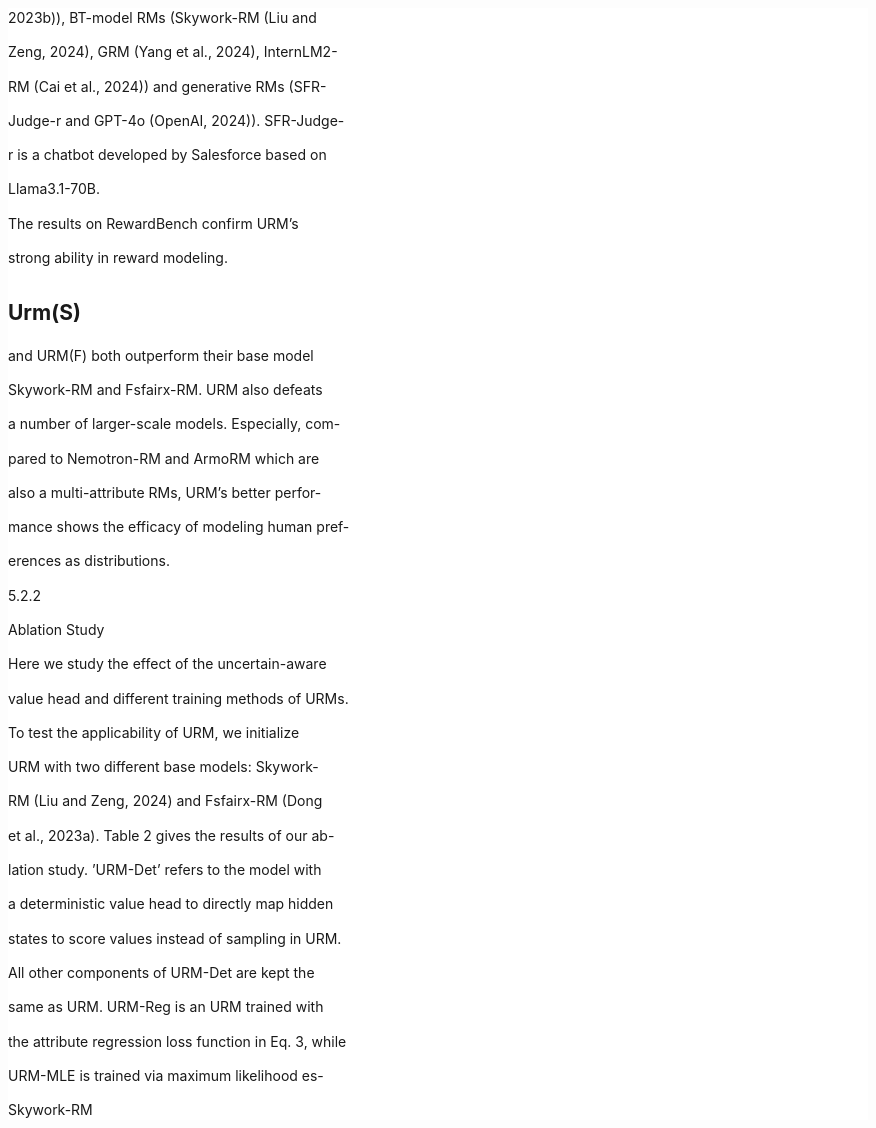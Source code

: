 2023b)), BT-model RMs (Skywork-RM (Liu and

Zeng, 2024), GRM (Yang et al., 2024), InternLM2-

RM (Cai et al., 2024)) and generative RMs (SFR-

Judge-r and GPT-4o (OpenAI, 2024)). SFR-Judge-

r is a chatbot developed by Salesforce based on

Llama3.1-70B.

The results on RewardBench confirm URM’s

strong ability in reward modeling.

## Urm(S)

and URM(F) both outperform their base model

Skywork-RM and Fsfairx-RM. URM also defeats

a number of larger-scale models. Especially, com-

pared to Nemotron-RM and ArmoRM which are

also a multi-attribute RMs, URM’s better perfor-

mance shows the efficacy of modeling human pref-

erences as distributions.

5.2.2

Ablation Study

Here we study the effect of the uncertain-aware

value head and different training methods of URMs.

To test the applicability of URM, we initialize

URM with two different base models: Skywork-

RM (Liu and Zeng, 2024) and Fsfairx-RM (Dong

et al., 2023a). Table 2 gives the results of our ab-

lation study. ’URM-Det’ refers to the model with

a deterministic value head to directly map hidden

states to score values instead of sampling in URM.

All other components of URM-Det are kept the

same as URM. URM-Reg is an URM trained with

the attribute regression loss function in Eq. 3, while

URM-MLE is trained via maximum likelihood es-

Skywork-RM
